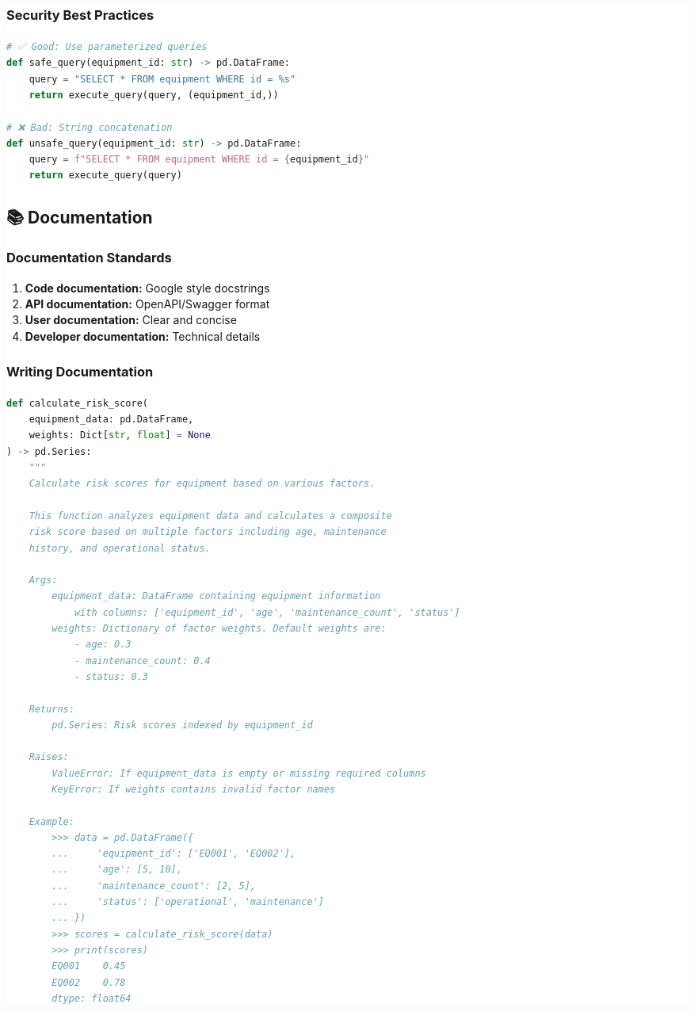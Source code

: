 ### Security Best Practices

```python
# ✅ Good: Use parameterized queries
def safe_query(equipment_id: str) -> pd.DataFrame:
    query = "SELECT * FROM equipment WHERE id = %s"
    return execute_query(query, (equipment_id,))

# ❌ Bad: String concatenation
def unsafe_query(equipment_id: str) -> pd.DataFrame:
    query = f"SELECT * FROM equipment WHERE id = {equipment_id}"
    return execute_query(query)
```

## 📚 Documentation

### Documentation Standards

1. **Code documentation:** Google style docstrings
2. **API documentation:** OpenAPI/Swagger format
3. **User documentation:** Clear and concise
4. **Developer documentation:** Technical details

### Writing Documentation

```python
def calculate_risk_score(
    equipment_data: pd.DataFrame,
    weights: Dict[str, float] = None
) -> pd.Series:
    """
    Calculate risk scores for equipment based on various factors.
    
    This function analyzes equipment data and calculates a composite
    risk score based on multiple factors including age, maintenance
    history, and operational status.
    
    Args:
        equipment_data: DataFrame containing equipment information
            with columns: ['equipment_id', 'age', 'maintenance_count', 'status']
        weights: Dictionary of factor weights. Default weights are:
            - age: 0.3
            - maintenance_count: 0.4
            - status: 0.3
            
    Returns:
        pd.Series: Risk scores indexed by equipment_id
        
    Raises:
        ValueError: If equipment_data is empty or missing required columns
        KeyError: If weights contains invalid factor names
        
    Example:
        >>> data = pd.DataFrame({
        ...     'equipment_id': ['EQ001', 'EQ002'],
        ...     'age': [5, 10],
        ...     'maintenance_count': [2, 5],
        ...     'status': ['operational', 'maintenance']
        ... })
        >>> scores = calculate_risk_score(data)
        >>> print(scores)
        EQ001    0.45
        EQ002    0.78
        dtype: float64
```